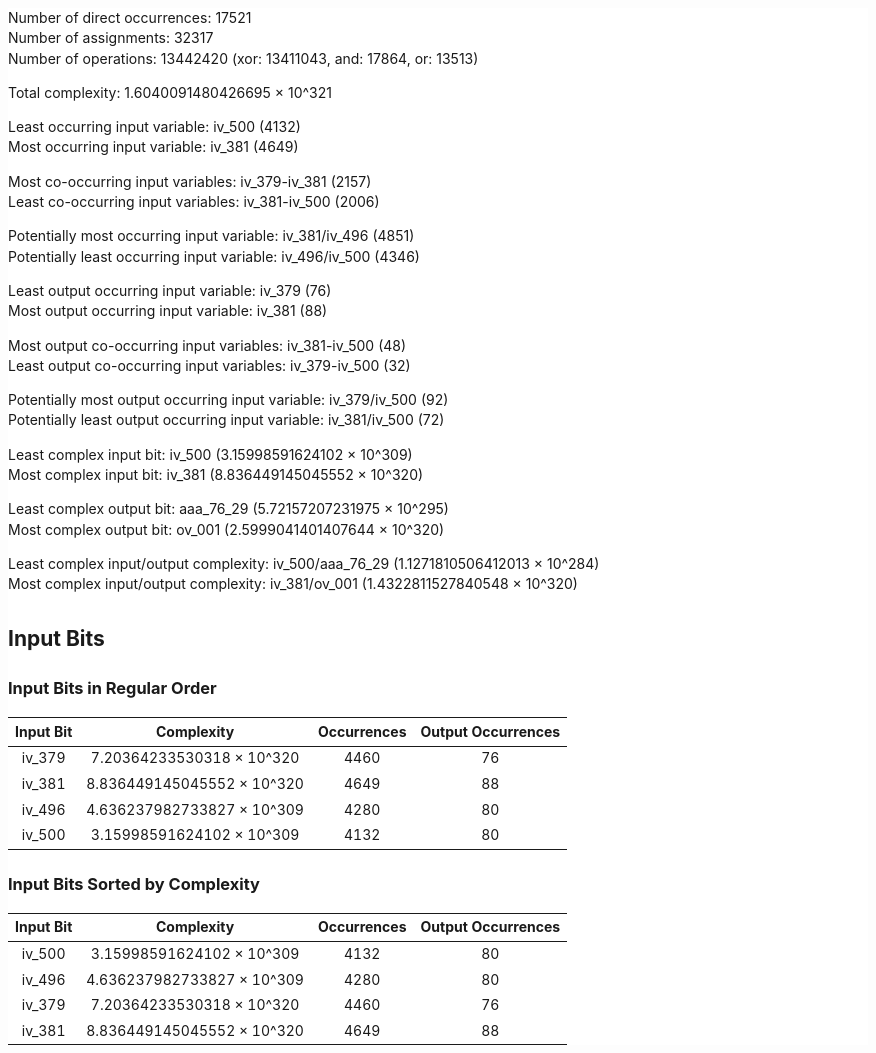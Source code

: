 Number of direct occurrences: 17521  
Number of assignments: 32317  
Number of operations: 13442420
(xor: 13411043,
and: 17864,
or: 13513)

Total complexity: 1.6040091480426695 × 10^321

Least occurring input variable: iv_500 (4132)  
Most occurring input variable: iv_381 (4649)

Most co-occurring input variables: iv_379-iv_381 (2157)  
Least co-occurring input variables: iv_381-iv_500 (2006)

Potentially most occurring input variable: iv_381/iv_496 (4851)  
Potentially least occurring input variable: iv_496/iv_500 (4346)

Least output occurring input variable: iv_379 (76)  
Most output occurring input variable: iv_381 (88)

Most output co-occurring input variables: iv_381-iv_500 (48)  
Least output co-occurring input variables: iv_379-iv_500 (32)

Potentially most output occurring input variable: iv_379/iv_500 (92)  
Potentially least output occurring input variable: iv_381/iv_500 (72)

Least complex input bit: iv_500 (3.15998591624102 × 10^309)  
Most complex input bit: iv_381 (8.836449145045552 × 10^320)

Least complex output bit: aaa_76_29 (5.72157207231975 × 10^295)  
Most complex output bit: ov_001 (2.5999041401407644 × 10^320)

Least complex input/output complexity: iv_500/aaa_76_29 (1.1271810506412013 × 10^284)  
Most complex input/output complexity: iv_381/ov_001 (1.4322811527840548 × 10^320)

## Input Bits

### Input Bits in Regular Order

| Input Bit | Complexity | Occurrences | Output Occurrences |
|:---------:|:----------:|:-----------:|:------------------:|
| iv_379 | 7.20364233530318 × 10^320 | 4460 | 76 |
| iv_381 | 8.836449145045552 × 10^320 | 4649 | 88 |
| iv_496 | 4.636237982733827 × 10^309 | 4280 | 80 |
| iv_500 | 3.15998591624102 × 10^309 | 4132 | 80 |

### Input Bits Sorted by Complexity

| Input Bit | Complexity | Occurrences | Output Occurrences |
|:---------:|:----------:|:-----------:|:------------------:|
| iv_500 | 3.15998591624102 × 10^309 | 4132 | 80 |
| iv_496 | 4.636237982733827 × 10^309 | 4280 | 80 |
| iv_379 | 7.20364233530318 × 10^320 | 4460 | 76 |
| iv_381 | 8.836449145045552 × 10^320 | 4649 | 88 |
